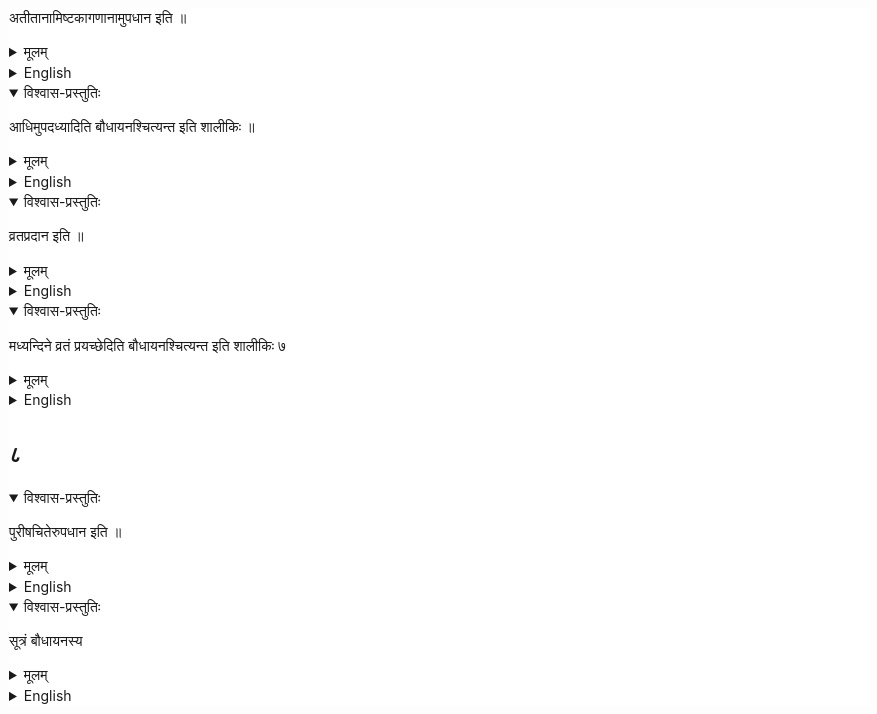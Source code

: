 अतीतानामिष्टकागणानामुपधान इति ॥
</details>

<details><summary>मूलम्</summary></details>

<details><summary>English</summary></details>



<details open><summary>विश्वास-प्रस्तुतिः</summary>

आधिमुपदध्यादिति बौधायनश्चित्यन्त इति शालीकिः ॥
</details>

<details><summary>मूलम्</summary></details>

<details><summary>English</summary></details>



<details open><summary>विश्वास-प्रस्तुतिः</summary>

व्रतप्रदान इति ॥
</details>

<details><summary>मूलम्</summary></details>

<details><summary>English</summary></details>



<details open><summary>विश्वास-प्रस्तुतिः</summary>

मध्यन्दिने व्रतं प्रयच्छेदिति बौधायनश्चित्यन्त इति शालीकिः ७
</details>

<details><summary>मूलम्</summary></details>

<details><summary>English</summary></details>



## ८ 



<details open><summary>विश्वास-प्रस्तुतिः</summary>

पुरीषचितेरुपधान इति ॥
</details>

<details><summary>मूलम्</summary></details>

<details><summary>English</summary></details>



<details open><summary>विश्वास-प्रस्तुतिः</summary>

सूत्रं बौधायनस्य
</details>

<details><summary>मूलम्</summary></details>

<details><summary>English</summary></details>
